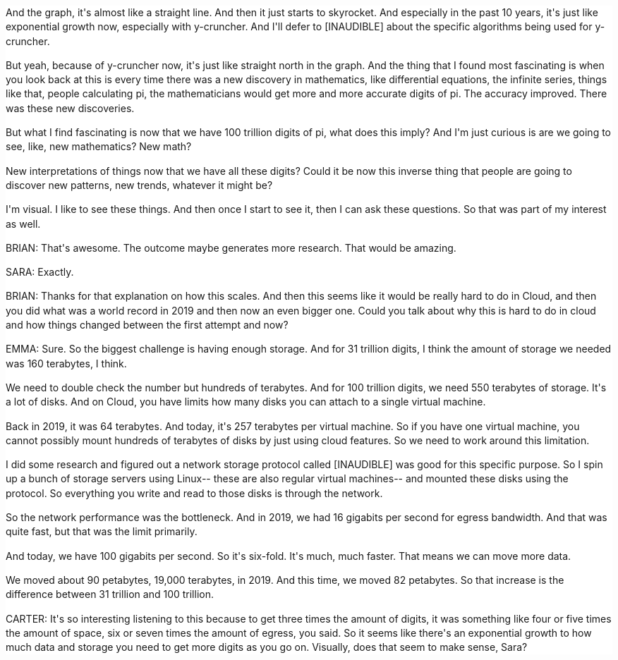 And the graph, it's almost like a straight line. And then it just starts to skyrocket. And especially in the past 10 years, it's just like exponential growth now, especially with y-cruncher. And I'll defer to [INAUDIBLE] about the specific algorithms being used for y-cruncher. 

But yeah, because of y-cruncher now, it's just like straight north in the graph. And the thing that I found most fascinating is when you look back at this is every time there was a new discovery in mathematics, like differential equations, the infinite series, things like that, people calculating pi, the mathematicians would get more and more accurate digits of pi. The accuracy improved. There was these new discoveries. 

But what I find fascinating is now that we have 100 trillion digits of pi, what does this imply? And I'm just curious is are we going to see, like, new mathematics? New math? 

New interpretations of things now that we have all these digits? Could it be now this inverse thing that people are going to discover new patterns, new trends, whatever it might be? 

I'm visual. I like to see these things. And then once I start to see it, then I can ask these questions. So that was part of my interest as well. 

BRIAN: That's awesome. The outcome maybe generates more research. That would be amazing. 

SARA: Exactly. 

BRIAN: Thanks for that explanation on how this scales. And then this seems like it would be really hard to do in Cloud, and then you did what was a world record in 2019 and then now an even bigger one. Could you talk about why this is hard to do in cloud and how things changed between the first attempt and now? 

EMMA: Sure. So the biggest challenge is having enough storage. And for 31 trillion digits, I think the amount of storage we needed was 160 terabytes, I think. 

We need to double check the number but hundreds of terabytes. And for 100 trillion digits, we need 550 terabytes of storage. It's a lot of disks. And on Cloud, you have limits how many disks you can attach to a single virtual machine. 

Back in 2019, it was 64 terabytes. And today, it's 257 terabytes per virtual machine. So if you have one virtual machine, you cannot possibly mount hundreds of terabytes of disks by just using cloud features. So we need to work around this limitation. 

I did some research and figured out a network storage protocol called [INAUDIBLE] was good for this specific purpose. So I spin up a bunch of storage servers using Linux-- these are also regular virtual machines-- and mounted these disks using the protocol. So everything you write and read to those disks is through the network. 

So the network performance was the bottleneck. And in 2019, we had 16 gigabits per second for egress bandwidth. And that was quite fast, but that was the limit primarily. 

And today, we have 100 gigabits per second. So it's six-fold. It's much, much faster. That means we can move more data. 

We moved about 90 petabytes, 19,000 terabytes, in 2019. And this time, we moved 82 petabytes. So that increase is the difference between 31 trillion and 100 trillion. 

CARTER: It's so interesting listening to this because to get three times the amount of digits, it was something like four or five times the amount of space, six or seven times the amount of egress, you said. So it seems like there's an exponential growth to how much data and storage you need to get more digits as you go on. Visually, does that seem to make sense, Sara? 
